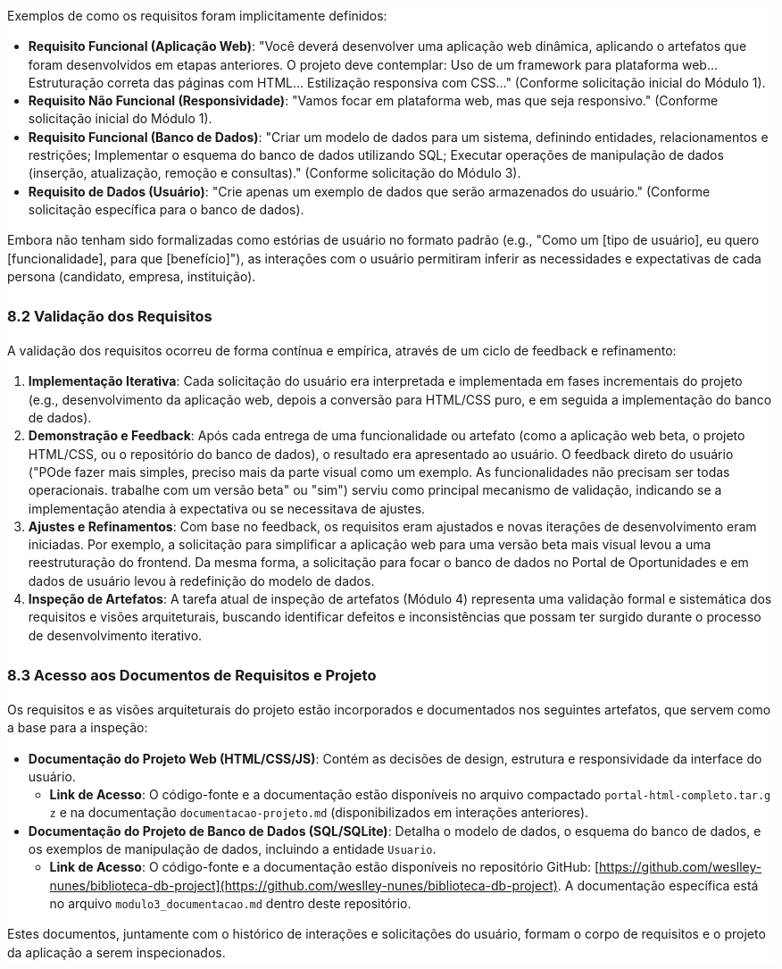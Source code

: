 Exemplos de como os requisitos foram implicitamente definidos:

*   **Requisito Funcional (Aplicação Web)**: "Você deverá desenvolver uma aplicação web dinâmica, aplicando o artefatos que foram desenvolvidos em etapas anteriores. O projeto deve contemplar: Uso de um framework para plataforma web... Estruturação correta das páginas com HTML... Estilização responsiva com CSS..." (Conforme solicitação inicial do Módulo 1).
*   **Requisito Não Funcional (Responsividade)**: "Vamos focar em plataforma web, mas que seja responsivo." (Conforme solicitação inicial do Módulo 1).
*   **Requisito Funcional (Banco de Dados)**: "Criar um modelo de dados para um sistema, definindo entidades, relacionamentos e restrições; Implementar o esquema do banco de dados utilizando SQL; Executar operações de manipulação de dados (inserção, atualização, remoção e consultas)." (Conforme solicitação do Módulo 3).
*   **Requisito de Dados (Usuário)**: "Crie apenas um exemplo de dados que serão armazenados do usuário." (Conforme solicitação específica para o banco de dados).

Embora não tenham sido formalizadas como estórias de usuário no formato padrão (e.g., "Como um [tipo de usuário], eu quero [funcionalidade], para que [benefício]"), as interações com o usuário permitiram inferir as necessidades e expectativas de cada persona (candidato, empresa, instituição).

### 8.2 Validação dos Requisitos

A validação dos requisitos ocorreu de forma contínua e empírica, através de um ciclo de feedback e refinamento:

1.  **Implementação Iterativa**: Cada solicitação do usuário era interpretada e implementada em fases incrementais do projeto (e.g., desenvolvimento da aplicação web, depois a conversão para HTML/CSS puro, e em seguida a implementação do banco de dados).
2.  **Demonstração e Feedback**: Após cada entrega de uma funcionalidade ou artefato (como a aplicação web beta, o projeto HTML/CSS, ou o repositório do banco de dados), o resultado era apresentado ao usuário. O feedback direto do usuário ("POde fazer mais simples, preciso mais da parte visual como um exemplo. As funcionalidades não precisam ser todas operacionais. trabalhe com um versão beta" ou "sim") serviu como principal mecanismo de validação, indicando se a implementação atendia à expectativa ou se necessitava de ajustes.
3.  **Ajustes e Refinamentos**: Com base no feedback, os requisitos eram ajustados e novas iterações de desenvolvimento eram iniciadas. Por exemplo, a solicitação para simplificar a aplicação web para uma versão beta mais visual levou a uma reestruturação do frontend. Da mesma forma, a solicitação para focar o banco de dados no Portal de Oportunidades e em dados de usuário levou à redefinição do modelo de dados.
4.  **Inspeção de Artefatos**: A tarefa atual de inspeção de artefatos (Módulo 4) representa uma validação formal e sistemática dos requisitos e visões arquiteturais, buscando identificar defeitos e inconsistências que possam ter surgido durante o processo de desenvolvimento iterativo.

### 8.3 Acesso aos Documentos de Requisitos e Projeto

Os requisitos e as visões arquiteturais do projeto estão incorporados e documentados nos seguintes artefatos, que servem como a base para a inspeção:

*   **Documentação do Projeto Web (HTML/CSS/JS)**: Contém as decisões de design, estrutura e responsividade da interface do usuário.
    *   **Link de Acesso**: O código-fonte e a documentação estão disponíveis no arquivo compactado `portal-html-completo.tar.gz` e na documentação `documentacao-projeto.md` (disponibilizados em interações anteriores).
*   **Documentação do Projeto de Banco de Dados (SQL/SQLite)**: Detalha o modelo de dados, o esquema do banco de dados, e os exemplos de manipulação de dados, incluindo a entidade `Usuario`.
    *   **Link de Acesso**: O código-fonte e a documentação estão disponíveis no repositório GitHub: [https://github.com/weslley-nunes/biblioteca-db-project](https://github.com/weslley-nunes/biblioteca-db-project). A documentação específica está no arquivo `modulo3_documentacao.md` dentro deste repositório.

Estes documentos, juntamente com o histórico de interações e solicitações do usuário, formam o corpo de requisitos e o projeto da aplicação a serem inspecionados.

